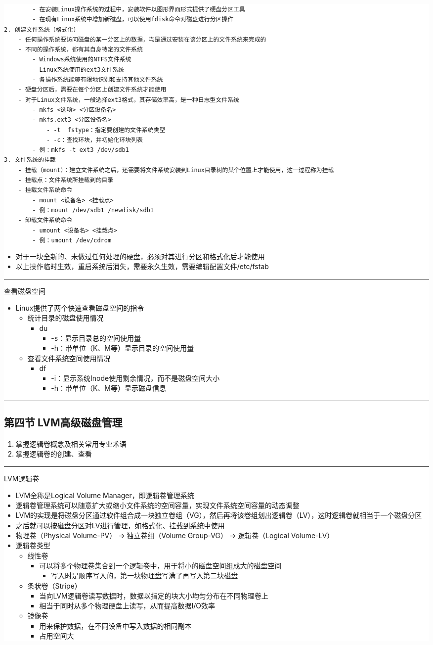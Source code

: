 			- 在安装Linux操作系统的过程中，安装软件以图形界面形式提供了硬盘分区工具
			- 在现有Linux系统中增加新磁盘，可以使用fdisk命令对磁盘进行分区操作
	2. 创建文件系统（格式化）
		- 任何操作系统要访问磁盘的某一分区上的数据，均是通过安装在该分区上的文件系统来完成的
		- 不同的操作系统，都有其自身特定的文件系统
			- Windows系统使用的NTFS文件系统
			- Linux系统使用的ext3文件系统
			- 各操作系统能够有限地识别和支持其他文件系统
		- 硬盘分区后，需要在每个分区上创建文件系统才能使用
		- 对于Linux文件系统，一般选择ext3格式，其存储效率高，是一种日志型文件系统
			- mkfs <选项> <分区设备名>
			- mkfs.ext3 <分区设备名>
				- -t  fstype：指定要创建的文件系统类型
				- -c：查找环块，并初始化环块列表
			- 例：mkfs -t ext3 /dev/sdb1 
	3. 文件系统的挂载
		- 挂载（mount）：建立文件系统之后，还需要将文件系统安装到Linux目录树的某个位置上才能使用，这一过程称为挂载
		- 挂载点：文件系统所挂载到的目录
		- 挂载文件系统命令
			- mount <设备名> <挂载点>
			- 例：mount /dev/sdb1 /newdisk/sdb1
		- 卸载文件系统命令
			- umount <设备名> <挂载点>
			- 例：umount /dev/cdrom
- 对于一块全新的、未做过任何处理的硬盘，必须对其进行分区和格式化后才能使用
- 以上操作临时生效，重启系统后消失，需要永久生效，需要编辑配置文件/etc/fstab

----------

查看磁盘空间

- Linux提供了两个快速查看磁盘空间的指令
	- 统计目录的磁盘使用情况
		- du
			- -s：显示目录总的空间使用量
			- -h：带单位（K、M等）显示目录的空间使用量
	- 查看文件系统空间使用情况
		- df
			- -i：显示系统Inode使用剩余情况，而不是磁盘空间大小
			- -h：带单位（K、M等）显示磁盘信息

********

<h2 id="c3s4">第四节 LVM高级磁盘管理</h2>

1. 掌握逻辑卷概念及相关常用专业术语
2. 掌握逻辑卷的创建、查看

----------

LVM逻辑卷

- LVM全称是Logical Volume Manager，即逻辑卷管理系统
- 逻辑卷管理系统可以随意扩大或缩小文件系统的空间容量，实现文件系统空间容量的动态调整
- LVM的实现是将磁盘分区通过软件组合成一块独立卷组（VG），然后再将该卷组划出逻辑卷（LV），这时逻辑卷就相当于一个磁盘分区
- 之后就可以按磁盘分区对LV进行管理，如格式化、挂载到系统中使用
- 物理卷（Physical Volume-PV） -> 独立卷组（Volume Group-VG） ->  逻辑卷（Logical Volume-LV）
- 逻辑卷类型
	- 线性卷
		- 可以将多个物理卷集合到一个逻辑卷中，用于将小的磁盘空间组成大的磁盘空间
			- 写入时是顺序写入的，第一块物理盘写满了再写入第二块磁盘
	- 条状卷（Stripe）
		- 当向LVM逻辑卷读写数据时，数据以指定的块大小均匀分布在不同物理卷上
		- 相当于同时从多个物理硬盘上读写，从而提高数据I/O效率
	- 镜像卷
		- 用来保护数据，在不同设备中写入数据的相同副本
		- 占用空间大